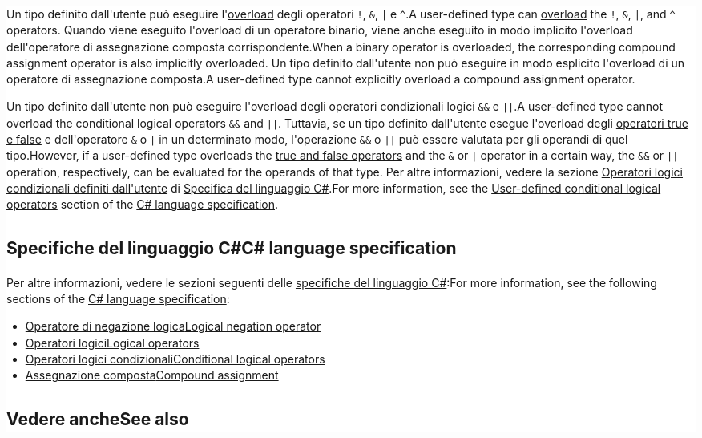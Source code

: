 <span data-ttu-id="d2e73-220">Un tipo definito dall'utente può eseguire l'[overload](operator-overloading.md) degli operatori `!`, `&`, `|` e `^`.</span><span class="sxs-lookup"><span data-stu-id="d2e73-220">A user-defined type can [overload](operator-overloading.md) the `!`, `&`, `|`, and `^` operators.</span></span> <span data-ttu-id="d2e73-221">Quando viene eseguito l'overload di un operatore binario, viene anche eseguito in modo implicito l'overload dell'operatore di assegnazione composta corrispondente.</span><span class="sxs-lookup"><span data-stu-id="d2e73-221">When a binary operator is overloaded, the corresponding compound assignment operator is also implicitly overloaded.</span></span> <span data-ttu-id="d2e73-222">Un tipo definito dall'utente non può eseguire in modo esplicito l'overload di un operatore di assegnazione composta.</span><span class="sxs-lookup"><span data-stu-id="d2e73-222">A user-defined type cannot explicitly overload a compound assignment operator.</span></span>

<span data-ttu-id="d2e73-223">Un tipo definito dall'utente non può eseguire l'overload degli operatori condizionali logici `&&` e `||`.</span><span class="sxs-lookup"><span data-stu-id="d2e73-223">A user-defined type cannot overload the conditional logical operators `&&` and `||`.</span></span> <span data-ttu-id="d2e73-224">Tuttavia, se un tipo definito dall'utente esegue l'overload degli [operatori true e false](true-false-operators.md) e dell'operatore `&` o `|` in un determinato modo, l'operazione `&&` o `||` può essere valutata per gli operandi di quel tipo.</span><span class="sxs-lookup"><span data-stu-id="d2e73-224">However, if a user-defined type overloads the [true and false operators](true-false-operators.md) and the `&` or `|` operator in a certain way, the `&&` or `||` operation, respectively, can be evaluated for the operands of that type.</span></span> <span data-ttu-id="d2e73-225">Per altre informazioni, vedere la sezione [Operatori logici condizionali definiti dall'utente](~/_csharplang/spec/expressions.md#user-defined-conditional-logical-operators) di [Specifica del linguaggio C#](~/_csharplang/spec/introduction.md).</span><span class="sxs-lookup"><span data-stu-id="d2e73-225">For more information, see the [User-defined conditional logical operators](~/_csharplang/spec/expressions.md#user-defined-conditional-logical-operators) section of the [C# language specification](~/_csharplang/spec/introduction.md).</span></span>

## <a name="c-language-specification"></a><span data-ttu-id="d2e73-226">Specifiche del linguaggio C#</span><span class="sxs-lookup"><span data-stu-id="d2e73-226">C# language specification</span></span>

<span data-ttu-id="d2e73-227">Per altre informazioni, vedere le sezioni seguenti delle [specifiche del linguaggio C#](~/_csharplang/spec/introduction.md):</span><span class="sxs-lookup"><span data-stu-id="d2e73-227">For more information, see the following sections of the [C# language specification](~/_csharplang/spec/introduction.md):</span></span>

- [<span data-ttu-id="d2e73-228">Operatore di negazione logica</span><span class="sxs-lookup"><span data-stu-id="d2e73-228">Logical negation operator</span></span>](~/_csharplang/spec/expressions.md#logical-negation-operator)
- [<span data-ttu-id="d2e73-229">Operatori logici</span><span class="sxs-lookup"><span data-stu-id="d2e73-229">Logical operators</span></span>](~/_csharplang/spec/expressions.md#logical-operators)
- [<span data-ttu-id="d2e73-230">Operatori logici condizionali</span><span class="sxs-lookup"><span data-stu-id="d2e73-230">Conditional logical operators</span></span>](~/_csharplang/spec/expressions.md#conditional-logical-operators)
- [<span data-ttu-id="d2e73-231">Assegnazione composta</span><span class="sxs-lookup"><span data-stu-id="d2e73-231">Compound assignment</span></span>](~/_csharplang/spec/expressions.md#compound-assignment)

## <a name="see-also"></a><span data-ttu-id="d2e73-232">Vedere anche</span><span class="sxs-lookup"><span data-stu-id="d2e73-232">See also</span></span>

